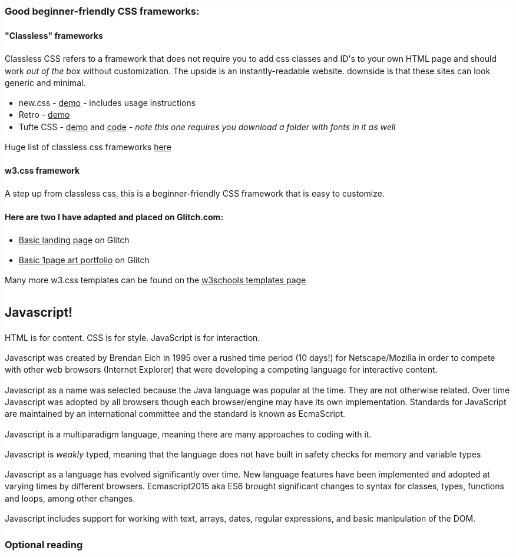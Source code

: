 ### Good beginner-friendly CSS frameworks:

#### "Classless" frameworks

Classless CSS refers to a framework that does not require you to add css classes and ID's to your own HTML page and should work *out of the box* without customization. The upside is an instantly-readable website. downside is that these sites can look generic and minimal.

- new.css - [demo](https://newcss.net/) - includes usage instructions
- Retro - [demo](https://markdowncss.github.io/retro/)
- Tufte CSS - [demo](https://edwardtufte.github.io/tufte-css/) and [code](https://github.com/edwardtufte/tufte-css) - *note this one requires you download a folder with fonts in it as well*


Huge list of classless css frameworks [here](https://github.com/dbohdan/classless-css)

#### w3.css framework

A step up from classless css, this is a beginner-friendly CSS framework that is easy to customize.

#### Here are two I have adapted and placed on Glitch.com:

- [Basic landing page](https://glitch.com/edit/#!/generic-professional-template) on Glitch

- [Basic 1page art portfolio](https://glitch.com/edit/#!/1page-portfolio-template) on Glitch

Many more w3.css templates can be found on the [w3schools templates page](https://www.w3schools.com/w3css/w3css_templates.asp)



## Javascript!

HTML is for content. CSS is for style. JavaScript is for interaction.  

Javascript was created by Brendan Eich in 1995 over a rushed time period (10 days!) for Netscape/Mozilla in order to compete with other web browsers (Internet Explorer) that were developing a competing language for interactive content.

Javascript as a name was selected because the Java language was popular at the time. They are not otherwise related. Over time Javascript was adopted by all browsers though each browser/engine may have its own implementation. Standards for JavaScript are maintained by an international committee and the standard is known as EcmaScript.

Javascript is a multiparadigm language, meaning there are many approaches to coding with it.

Javascript is *weakly* typed, meaning that the language does not have built in safety checks for memory and variable types

Javascript as a language has evolved significantly over time. New language features have been implemented and adopted at varying times by different browsers. Ecmascript2015 aka ES6 brought significant changes to syntax for classes, types, functions and loops, among other changes.

Javascript includes support for working with text, arrays, dates, regular expressions, and basic manipulation of the DOM.

### Optional reading
